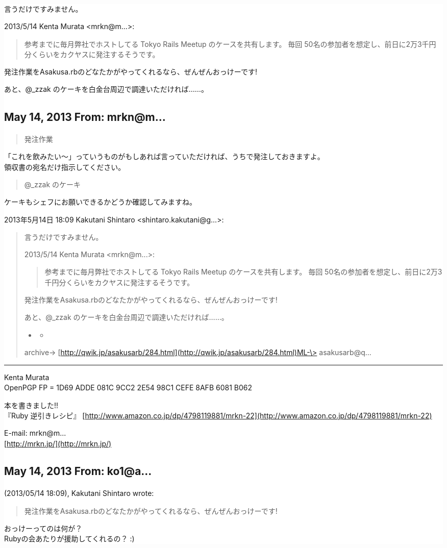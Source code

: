 言うだけですみません。

2013/5/14 Kenta Murata \<mrkn@m...\>:

> 参考までに毎月弊社でホストしてる Tokyo Rails Meetup のケースを共有します。 毎回 50名の参加者を想定し、前日に2万3千円分くらいをカクヤスに発注するそうです。

発注作業をAsakusa.rbのどなたかがやってくれるなら、ぜんぜんおっけーです!

あと、@\_zzak のケーキを白金台周辺で調達いただければ……。

## May 14, 2013 From: mrkn@m...
> 発注作業

「これを飲みたい～」っていうものがもしあれば言っていただければ、うちで発注しておきますよ。  
領収書の宛名だけ指示してください。

> @\_zzak のケーキ

ケーキもシェフにお願いできるかどうか確認してみますね。

2013年5月14日 18:09 Kakutani Shintaro \<shintaro.kakutani@g...\>:

> 言うだけですみません。
> 
> 2013/5/14 Kenta Murata \<mrkn@m...\>:
> 
> > 参考までに毎月弊社でホストしてる Tokyo Rails Meetup のケースを共有します。 毎回 50名の参加者を想定し、前日に2万3千円分くらいをカクヤスに発注するそうです。
> 
> 発注作業をAsakusa.rbのどなたかがやってくれるなら、ぜんぜんおっけーです!
> 
> あと、@\_zzak のケーキを白金台周辺で調達いただければ……。
> 
> - -
> 
> archive-\> [http://qwik.jp/asakusarb/284.html](http://qwik.jp/asakusarb/284.html)ML-\> asakusarb@q...
* * *

Kenta Murata  
OpenPGP FP = 1D69 ADDE 081C 9CC2 2E54 98C1 CEFE 8AFB 6081 B062

本を書きました!!  
『Ruby 逆引きレシピ』 [http://www.amazon.co.jp/dp/4798119881/mrkn-22](http://www.amazon.co.jp/dp/4798119881/mrkn-22)

E-mail: mrkn@m...  
[http://mrkn.jp/](http://mrkn.jp/)

## May 14, 2013 From: ko1@a...

(2013/05/14 18:09), Kakutani Shintaro wrote:

> 発注作業をAsakusa.rbのどなたかがやってくれるなら、ぜんぜんおっけーです!

おっけーってのは何が？  
Rubyの会あたりが援助してくれるの？ :)
